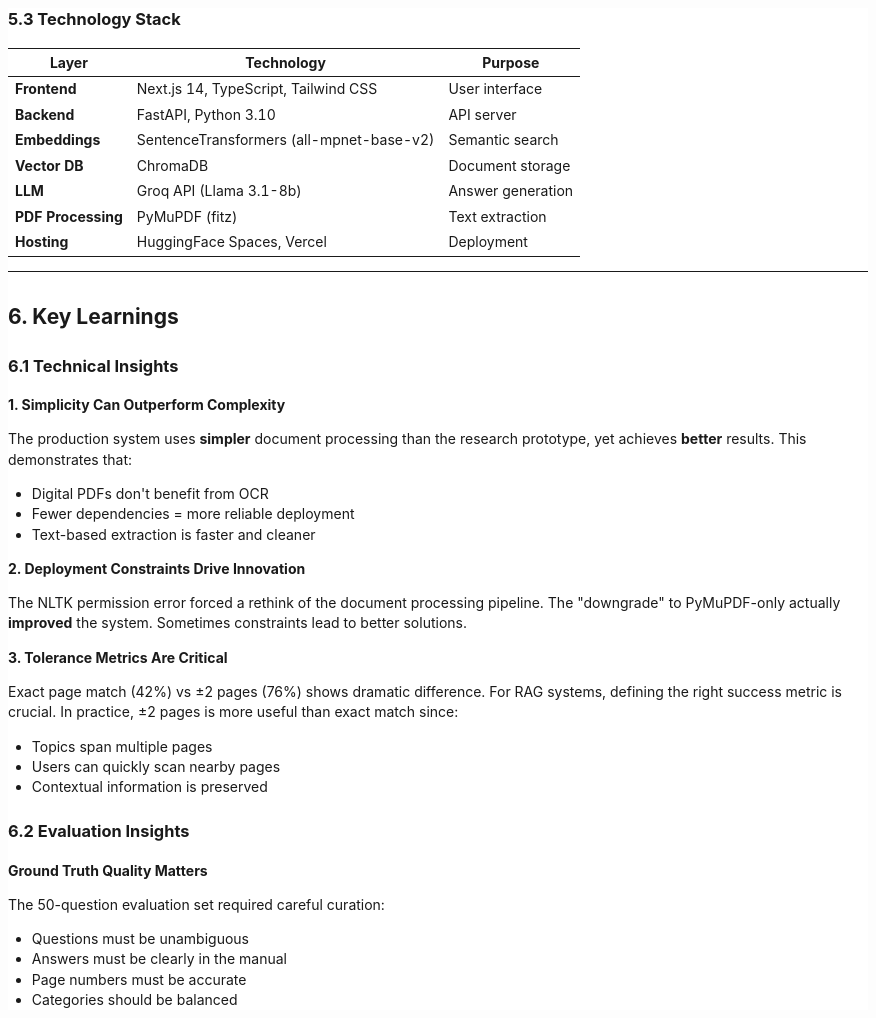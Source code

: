 

### 5.3 Technology Stack

| Layer | Technology | Purpose |
|-------|-----------|---------|
| **Frontend** | Next.js 14, TypeScript, Tailwind CSS | User interface |
| **Backend** | FastAPI, Python 3.10 | API server |
| **Embeddings** | SentenceTransformers (all-mpnet-base-v2) | Semantic search |
| **Vector DB** | ChromaDB | Document storage |
| **LLM** | Groq API (Llama 3.1-8b) | Answer generation |
| **PDF Processing** | PyMuPDF (fitz) | Text extraction |
| **Hosting** | HuggingFace Spaces, Vercel | Deployment |

---

## 6. Key Learnings

### 6.1 Technical Insights

**1. Simplicity Can Outperform Complexity**

The production system uses **simpler** document processing than the research prototype, yet achieves **better** results. This demonstrates that:
- Digital PDFs don't benefit from OCR
- Fewer dependencies = more reliable deployment
- Text-based extraction is faster and cleaner



**2. Deployment Constraints Drive Innovation**

The NLTK permission error forced a rethink of the document processing pipeline. The "downgrade" to PyMuPDF-only actually **improved** the system. Sometimes constraints lead to better solutions.



**3. Tolerance Metrics Are Critical**

Exact page match (42%) vs ±2 pages (76%) shows dramatic difference. For RAG systems, defining the right success metric is crucial. In practice, ±2 pages is more useful than exact match since:
- Topics span multiple pages
- Users can quickly scan nearby pages
- Contextual information is preserved

### 6.2 Evaluation Insights

**Ground Truth Quality Matters**

The 50-question evaluation set required careful curation:
- Questions must be unambiguous
- Answers must be clearly in the manual
- Page numbers must be accurate
- Categories should be balanced
